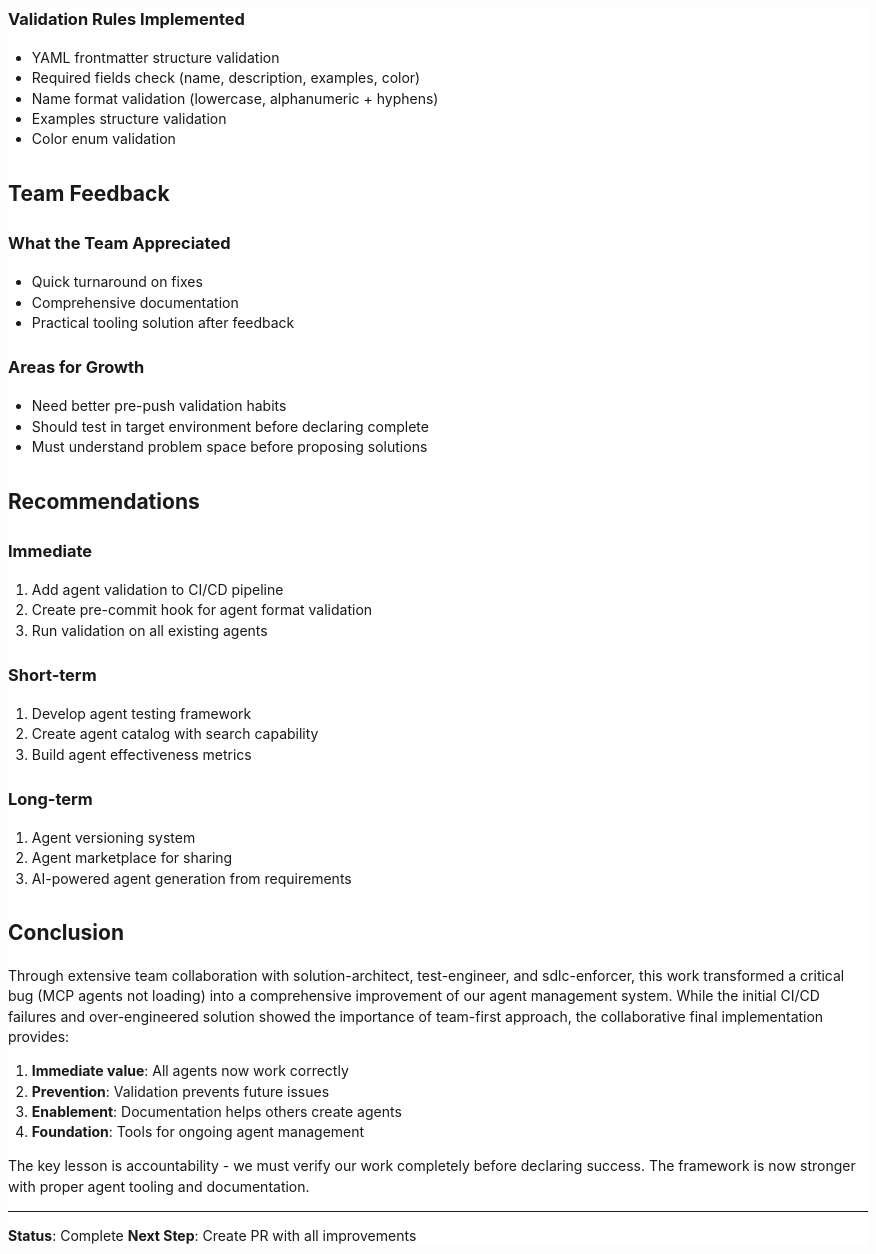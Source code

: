 ### Validation Rules Implemented
- YAML frontmatter structure validation
- Required fields check (name, description, examples, color)
- Name format validation (lowercase, alphanumeric + hyphens)
- Examples structure validation
- Color enum validation

## Team Feedback

### What the Team Appreciated
- Quick turnaround on fixes
- Comprehensive documentation
- Practical tooling solution after feedback

### Areas for Growth
- Need better pre-push validation habits
- Should test in target environment before declaring complete
- Must understand problem space before proposing solutions

## Recommendations

### Immediate
1. Add agent validation to CI/CD pipeline
2. Create pre-commit hook for agent format validation
3. Run validation on all existing agents

### Short-term
1. Develop agent testing framework
2. Create agent catalog with search capability
3. Build agent effectiveness metrics

### Long-term
1. Agent versioning system
2. Agent marketplace for sharing
3. AI-powered agent generation from requirements

## Conclusion

Through extensive team collaboration with solution-architect, test-engineer, and sdlc-enforcer, this work transformed a critical bug (MCP agents not loading) into a comprehensive improvement of our agent management system. While the initial CI/CD failures and over-engineered solution showed the importance of team-first approach, the collaborative final implementation provides:

1. **Immediate value**: All agents now work correctly
2. **Prevention**: Validation prevents future issues
3. **Enablement**: Documentation helps others create agents
4. **Foundation**: Tools for ongoing agent management

The key lesson is accountability - we must verify our work completely before declaring success. The framework is now stronger with proper agent tooling and documentation.

---

**Status**: Complete
**Next Step**: Create PR with all improvements
